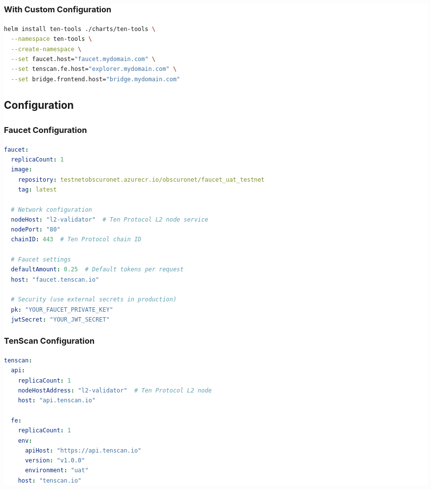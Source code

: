 ### With Custom Configuration
```bash
helm install ten-tools ./charts/ten-tools \
  --namespace ten-tools \
  --create-namespace \
  --set faucet.host="faucet.mydomain.com" \
  --set tenscan.fe.host="explorer.mydomain.com" \
  --set bridge.frontend.host="bridge.mydomain.com"
```

## Configuration

### Faucet Configuration
```yaml
faucet:
  replicaCount: 1
  image:
    repository: testnetobscuronet.azurecr.io/obscuronet/faucet_uat_testnet
    tag: latest
  
  # Network configuration
  nodeHost: "l2-validator"  # Ten Protocol L2 node service
  nodePort: "80"
  chainID: 443  # Ten Protocol chain ID
  
  # Faucet settings
  defaultAmount: 0.25  # Default tokens per request
  host: "faucet.tenscan.io"
  
  # Security (use external secrets in production)
  pk: "YOUR_FAUCET_PRIVATE_KEY"
  jwtSecret: "YOUR_JWT_SECRET"
```

### TenScan Configuration
```yaml
tenscan:
  api:
    replicaCount: 1
    nodeHostAddress: "l2-validator"  # Ten Protocol L2 node
    host: "api.tenscan.io"
  
  fe:
    replicaCount: 1
    env:
      apiHost: "https://api.tenscan.io"
      version: "v1.0.0"
      environment: "uat"
    host: "tenscan.io"
```

